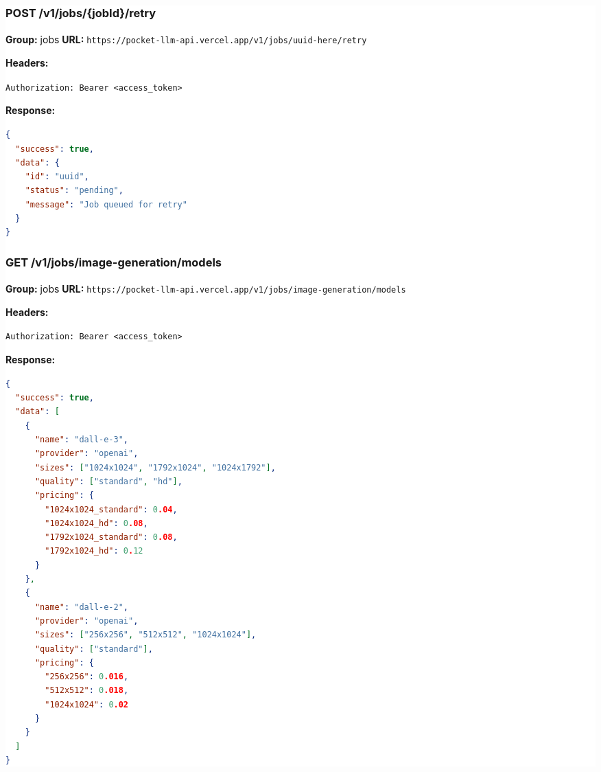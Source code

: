 ### POST /v1/jobs/{jobId}/retry
**Group:** jobs
**URL:** `https://pocket-llm-api.vercel.app/v1/jobs/uuid-here/retry`

**Headers:**
```
Authorization: Bearer <access_token>
```

**Response:**
```json
{
  "success": true,
  "data": {
    "id": "uuid",
    "status": "pending",
    "message": "Job queued for retry"
  }
}
```

### GET /v1/jobs/image-generation/models
**Group:** jobs
**URL:** `https://pocket-llm-api.vercel.app/v1/jobs/image-generation/models`

**Headers:**
```
Authorization: Bearer <access_token>
```

**Response:**
```json
{
  "success": true,
  "data": [
    {
      "name": "dall-e-3",
      "provider": "openai",
      "sizes": ["1024x1024", "1792x1024", "1024x1792"],
      "quality": ["standard", "hd"],
      "pricing": {
        "1024x1024_standard": 0.04,
        "1024x1024_hd": 0.08,
        "1792x1024_standard": 0.08,
        "1792x1024_hd": 0.12
      }
    },
    {
      "name": "dall-e-2",
      "provider": "openai",
      "sizes": ["256x256", "512x512", "1024x1024"],
      "quality": ["standard"],
      "pricing": {
        "256x256": 0.016,
        "512x512": 0.018,
        "1024x1024": 0.02
      }
    }
  ]
}
```
